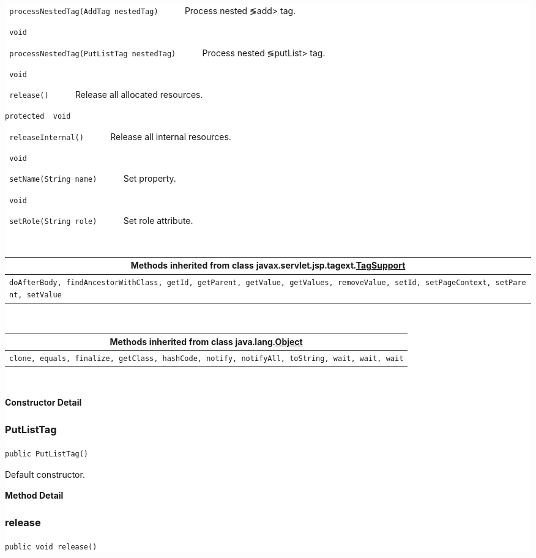 ` processNestedTag(AddTag nestedTag)`
           Process nested &lg;add\> tag.

` void`

` processNestedTag(PutListTag nestedTag)`
           Process nested &lg;putList\> tag.

` void`

` release()`
           Release all allocated resources.

`protected  void`

` releaseInternal()`
           Release all internal resources.

` void`

` setName(String name)`
           Set property.

` void`

` setRole(String role)`
           Set role attribute.

 <span id="methods_inherited_from_class_javax.servlet.jsp.tagext.TagSupport"></span>

| **Methods inherited from class javax.servlet.jsp.tagext.[TagSupport](http://java.sun.com/j2ee/1.4/docs/api/javax/servlet/jsp/tagext/TagSupport.html.md?is-external=true "class or interface in javax.servlet.jsp.tagext")** |
|--------------------------------------------------------------------------------------------------------------------------------------------------------------------------------------------------------------------------|
| `doAfterBody, findAncestorWithClass, getId, getParent, getValue, getValues, removeValue, setId, setPageContext, setParent, setValue`                                                                                     |

 <span id="methods_inherited_from_class_java.lang.Object"></span>

| **Methods inherited from class java.lang.[Object](http://java.sun.com/j2se/1.4.2/docs/api/java/lang/Object.html.md?is-external=true "class or interface in java.lang")** |
|-----------------------------------------------------------------------------------------------------------------------------------------------------------------------|
| `clone, equals, finalize, getClass, hashCode, notify, notifyAll, toString, wait, wait, wait`                                                                          |

 

<span id="constructor_detail"></span>

**Constructor Detail**

### PutListTag

    public PutListTag()

Default constructor.

<span id="method_detail"></span>

**Method Detail**

### release

    public void release()
